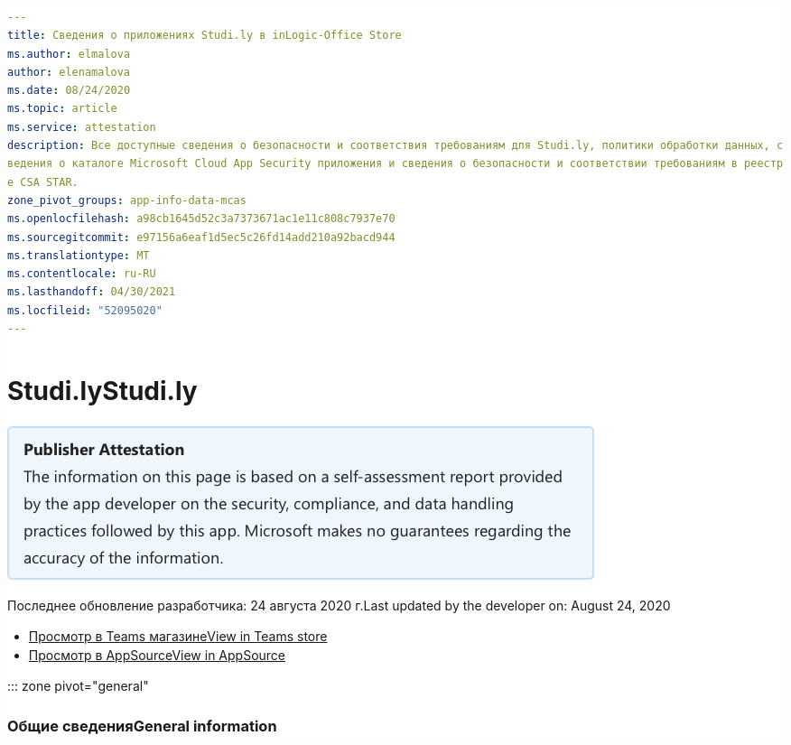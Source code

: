 ```yaml
---
title: Сведения о приложениях Studi.ly в inLogic-Office Store
ms.author: elmalova
author: elenamalova
ms.date: 08/24/2020
ms.topic: article
ms.service: attestation
description: Все доступные сведения о безопасности и соответствия требованиям для Studi.ly, политики обработки данных, сведения о каталоге Microsoft Cloud App Security приложения и сведения о безопасности и соответствии требованиям в реестре CSA STAR.
zone_pivot_groups: app-info-data-mcas
ms.openlocfilehash: a98cb1645d52c3a7373671ac1e11c808c7937e70
ms.sourcegitcommit: e97156a6eaf1d5ec5c26fd14add210a92bacd944
ms.translationtype: MT
ms.contentlocale: ru-RU
ms.lasthandoff: 04/30/2021
ms.locfileid: "52095020"
---
```

# <a name="studily"></a><span data-ttu-id="3b0f0-103">Studi.ly</span><span class="sxs-lookup"><span data-stu-id="3b0f0-103">Studi.ly</span></span>

<p></p>
<img alt="Publisher Attestation: The information on this page is based on a self-assessment report provided by the app developer on the security, compliance, and data handling practices followed by this app. Microsoft makes no guarantees regarding the accuracy of the information." src="../media/attested.png" width="650" />
<p><span data-ttu-id="3b0f0-104">Последнее обновление разработчика: 24 августа 2020 г.</span><span class="sxs-lookup"><span data-stu-id="3b0f0-104">Last updated by the developer on: August 24, 2020</span></span></p>

* <span data-ttu-id="3b0f0-105"><a href="https://teams.microsoft.com/l/app/a1eca727-7b59-4439-b269-f4b800030518" target="_blank">Просмотр в Teams магазине</a></span><span class="sxs-lookup"><span data-stu-id="3b0f0-105"><a href="https://teams.microsoft.com/l/app/a1eca727-7b59-4439-b269-f4b800030518" target="_blank">View in Teams store</a></span></span>
* <span data-ttu-id="3b0f0-106"><a href="https://appsource.microsoft.com/product/office/WA200001668" target="_blank">Просмотр в AppSource</a></span><span class="sxs-lookup"><span data-stu-id="3b0f0-106"><a href="https://appsource.microsoft.com/product/office/WA200001668" target="_blank">View in AppSource</a></span></span>

::: zone pivot="general"

### <a name="general-information"></a><span data-ttu-id="3b0f0-107">Общие сведения</span><span class="sxs-lookup"><span data-stu-id="3b0f0-107">General information</span></span>
